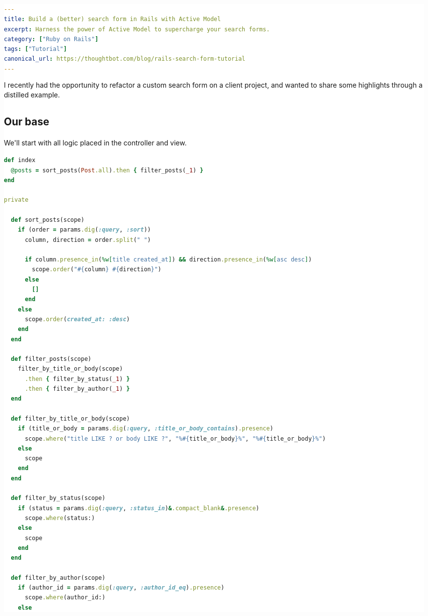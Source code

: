 ```yaml
---
title: Build a (better) search form in Rails with Active Model
excerpt: Harness the power of Active Model to supercharge your search forms.
category: ["Ruby on Rails"]
tags: ["Tutorial"]
canonical_url: https://thoughtbot.com/blog/rails-search-form-tutorial
---
```


I recently had the opportunity to refactor a custom search form on a client
project, and wanted to share some highlights through a distilled example.

## Our base

We'll start with all logic placed in the controller and view.

```ruby
def index
  @posts = sort_posts(Post.all).then { filter_posts(_1) }
end

private

  def sort_posts(scope)
    if (order = params.dig(:query, :sort))
      column, direction = order.split(" ")

      if column.presence_in(%w[title created_at]) && direction.presence_in(%w[asc desc])
        scope.order("#{column} #{direction}")
      else
        []
      end
    else
      scope.order(created_at: :desc)
    end
  end

  def filter_posts(scope)
    filter_by_title_or_body(scope)
      .then { filter_by_status(_1) }
      .then { filter_by_author(_1) }
  end

  def filter_by_title_or_body(scope)
    if (title_or_body = params.dig(:query, :title_or_body_contains).presence)
      scope.where("title LIKE ? or body LIKE ?", "%#{title_or_body}%", "%#{title_or_body}%")
    else
      scope
    end
  end

  def filter_by_status(scope)
    if (status = params.dig(:query, :status_in)&.compact_blank&.presence)
      scope.where(status:)
    else
      scope
    end
  end

  def filter_by_author(scope)
    if (author_id = params.dig(:query, :author_id_eq).presence)
      scope.where(author_id:)
    else
```

[ActiveModel::Validations]: https://guides.rubyonrails.org/active_model_basics.html#validations
[ActiveModel::Attributes]: https://guides.rubyonrails.org/active_model_basics.html#attributes
[form_with]: https://api.rubyonrails.org/v7.2.1/classes/ActionView/Helpers/FormHelper.html#method-i-form_with
[pairing]: https://guides.rubyonrails.org/form_helpers.html#creating-forms-with-model-objects
[resolve]: https://guides.rubyonrails.org/routing.html#using-resolve
[record identification]: https://guides.rubyonrails.org/form_helpers.html#relying-on-record-identification
[form object]: https://thoughtbot.com/ruby-science/introduce-form-object.html